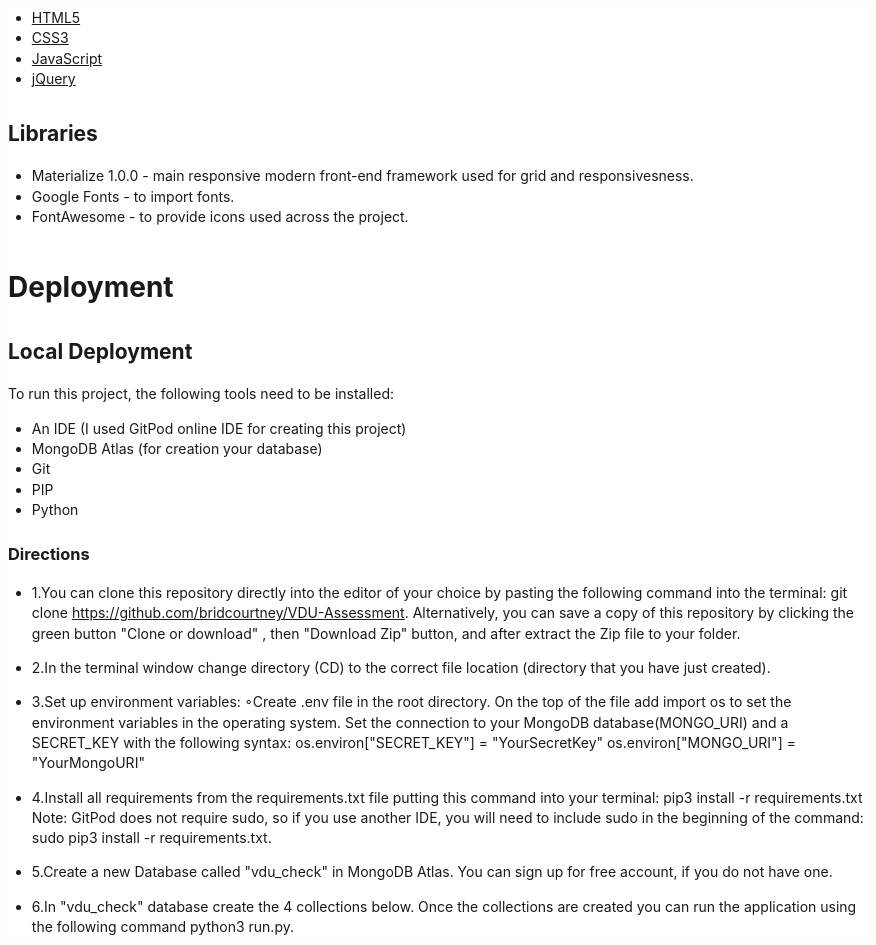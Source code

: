 -   [HTML5](https://en.wikipedia.org/wiki/HTML5)
-   [CSS3](https://en.wikipedia.org/wiki/Cascading_Style_Sheets)
-   [JavaScript](https://www.javascript.com/)
-   [jQuery](https://jqueryui.com)

## Libraries
- Materialize 1.0.0 - main responsive modern front-end framework used for grid and responsivesness.
- Google Fonts - to import fonts.
- FontAwesome - to provide icons used across the project.

# Deployment

## Local Deployment

To run this project, the following tools need to be installed:
 - An IDE (I used GitPod online IDE for creating this project)
 - MongoDB Atlas (for creation your database)
 - Git
 - PIP
 - Python

### Directions

 - 1.You can clone this repository directly into the editor of your choice by pasting the following command into the terminal:
    git clone https://github.com/bridcourtney/VDU-Assessment.  Alternatively, you can save a copy of this repository by clicking the green button "Clone or download" , then      "Download Zip" button, and after extract the Zip file to your folder.
    
 - 2.In the terminal window change directory (CD) to the correct file location (directory that you have just created).
 
 - 3.Set up environment variables: ◦Create .env file in the root directory.  On the top of the file add import os to set the environment variables in the operating system.
    Set the connection to your MongoDB database(MONGO_URI) and a SECRET_KEY with the following syntax: os.environ["SECRET_KEY"] = "YourSecretKey" os.environ["MONGO_URI"] =       "YourMongoURI"
    
 - 4.Install all requirements from the requirements.txt file putting this command into your terminal: pip3 install -r requirements.txt
    Note: GitPod does not require sudo, so if you use another IDE, you will need to include sudo in the beginning of the command: sudo pip3 install -r requirements.txt.
    
 - 5.Create a new Database called "vdu_check" in MongoDB Atlas.  You can sign up for free account, if you do not have one.
 
 - 6.In "vdu_check" database create the 4 collections below.  Once the collections are created you can run the application using the following command python3 run.py.
